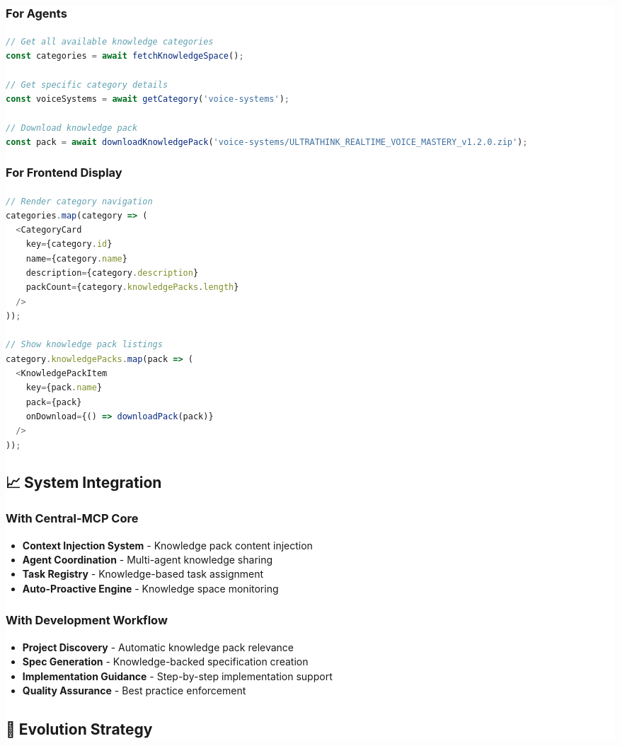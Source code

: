 ### **For Agents**
```javascript
// Get all available knowledge categories
const categories = await fetchKnowledgeSpace();

// Get specific category details
const voiceSystems = await getCategory('voice-systems');

// Download knowledge pack
const pack = await downloadKnowledgePack('voice-systems/ULTRATHINK_REALTIME_VOICE_MASTERY_v1.2.0.zip');
```

### **For Frontend Display**
```javascript
// Render category navigation
categories.map(category => (
  <CategoryCard
    key={category.id}
    name={category.name}
    description={category.description}
    packCount={category.knowledgePacks.length}
  />
));

// Show knowledge pack listings
category.knowledgePacks.map(pack => (
  <KnowledgePackItem
    key={pack.name}
    pack={pack}
    onDownload={() => downloadPack(pack)}
  />
));
```

## 📈 System Integration

### **With Central-MCP Core**
- **Context Injection System** - Knowledge pack content injection
- **Agent Coordination** - Multi-agent knowledge sharing
- **Task Registry** - Knowledge-based task assignment
- **Auto-Proactive Engine** - Knowledge space monitoring

### **With Development Workflow**
- **Project Discovery** - Automatic knowledge pack relevance
- **Spec Generation** - Knowledge-backed specification creation
- **Implementation Guidance** - Step-by-step implementation support
- **Quality Assurance** - Best practice enforcement

## 🔄 Evolution Strategy
